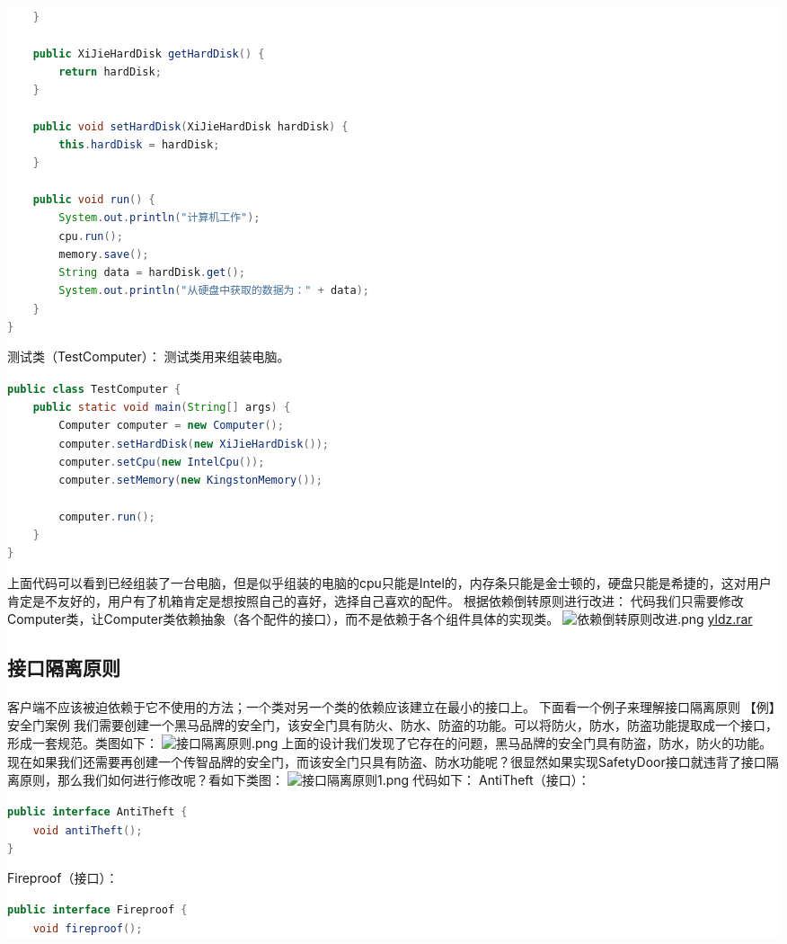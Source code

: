 ```java
    }

    public XiJieHardDisk getHardDisk() {
        return hardDisk;
    }

    public void setHardDisk(XiJieHardDisk hardDisk) {
        this.hardDisk = hardDisk;
    }

    public void run() {
        System.out.println("计算机工作");
        cpu.run();
        memory.save();
        String data = hardDisk.get();
        System.out.println("从硬盘中获取的数据为：" + data);
    }
}
```
测试类（TestComputer）：
测试类用来组装电脑。
```java
public class TestComputer {
    public static void main(String[] args) {
        Computer computer = new Computer();
        computer.setHardDisk(new XiJieHardDisk());
        computer.setCpu(new IntelCpu());
        computer.setMemory(new KingstonMemory());

        computer.run();
    }
}
```
上面代码可以看到已经组装了一台电脑，但是似乎组装的电脑的cpu只能是Intel的，内存条只能是金士顿的，硬盘只能是希捷的，这对用户肯定是不友好的，用户有了机箱肯定是想按照自己的喜好，选择自己喜欢的配件。
根据依赖倒转原则进行改进：
代码我们只需要修改Computer类，让Computer类依赖抽象（各个配件的接口），而不是依赖于各个组件具体的实现类。
![依赖倒转原则改进.png](https://cdn.nlark.com/yuque/0/2023/png/34020990/1673691891537-279aab63-8eeb-4557-97a3-54cecee645d0.png#averageHue=%23525252&clientId=ua6c36cef-526a-4&from=drop&id=ud9eae624&name=%E4%BE%9D%E8%B5%96%E5%80%92%E8%BD%AC%E5%8E%9F%E5%88%99%E6%94%B9%E8%BF%9B.png&originHeight=596&originWidth=859&originalType=binary&ratio=1&rotation=0&showTitle=false&size=50068&status=done&style=none&taskId=u16501239-baea-442f-bc2a-73cf345520f&title=)
[yldz.rar](https://www.yuque.com/attachments/yuque/0/2023/rar/34020990/1673692848257-61b7a032-9f90-4e15-9d92-2351c6b33512.rar)

## 接口隔离原则
客户端不应该被迫依赖于它不使用的方法；一个类对另一个类的依赖应该建立在最小的接口上。
下面看一个例子来理解接口隔离原则
【例】安全门案例
我们需要创建一个黑马品牌的安全门，该安全门具有防火、防水、防盗的功能。可以将防火，防水，防盗功能提取成一个接口，形成一套规范。类图如下：
![接口隔离原则.png](https://cdn.nlark.com/yuque/0/2023/png/34020990/1673749078641-d396e9e8-3884-44ea-a2b1-6ba8bbdb24aa.png#averageHue=%23f1f1f1&clientId=ua6c36cef-526a-4&from=drop&id=u4e3ca77a&name=%E6%8E%A5%E5%8F%A3%E9%9A%94%E7%A6%BB%E5%8E%9F%E5%88%99.png&originHeight=158&originWidth=671&originalType=binary&ratio=1&rotation=0&showTitle=false&size=11639&status=done&style=none&taskId=u58608ff1-082d-4022-9567-0bd0d36894e&title=)
上面的设计我们发现了它存在的问题，黑马品牌的安全门具有防盗，防水，防火的功能。现在如果我们还需要再创建一个传智品牌的安全门，而该安全门只具有防盗、防水功能呢？很显然如果实现SafetyDoor接口就违背了接口隔离原则，那么我们如何进行修改呢？看如下类图：
![接口隔离原则1.png](https://cdn.nlark.com/yuque/0/2023/png/34020990/1673749706517-3251a0fa-082b-4950-9c8e-a45fc80b19bd.png#averageHue=%23f3f3f3&clientId=ua6c36cef-526a-4&from=drop&id=u4eca461f&name=%E6%8E%A5%E5%8F%A3%E9%9A%94%E7%A6%BB%E5%8E%9F%E5%88%991.png&originHeight=277&originWidth=617&originalType=binary&ratio=1&rotation=0&showTitle=false&size=18083&status=done&style=none&taskId=u0be6207e-ae78-4e87-aa2c-c65400cc36e&title=)
代码如下：
AntiTheft（接口）：
```java
public interface AntiTheft {
    void antiTheft();
}
```
Fireproof（接口）：
```java
public interface Fireproof {
    void fireproof();
```